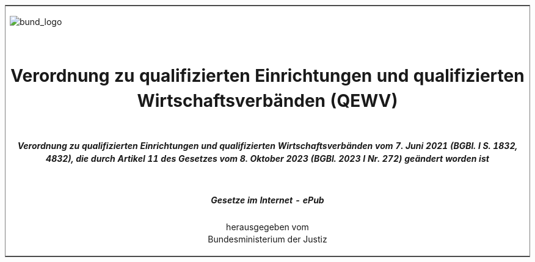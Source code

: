 <span id="DECKBLATT.html"></span>

<table border="0" frame="border" width="100%">

<tr valign="top">

<td align="left">

![bund\_logo](BfJ_2021_Web_de_de.gif)

</td>

<td align="right">

 

</td>

</tr>

<tr align="center" valign="middle">

<td colspan="2">

# Verordnung zu qualifizierten Einrichtungen und qualifizierten Wirtschaftsverbänden (QEWV)

</td>

</tr>

<tr align="center" valign="middle">

<td colspan="2">

##### Verordnung zu qualifizierten Einrichtungen und qualifizierten Wirtschaftsverbänden vom 7. Juni 2021 (BGBl. I S. 1832, 4832), die durch Artikel 11 des Gesetzes vom 8. Oktober 2023 (BGBl. 2023 I Nr. 272) geändert worden ist

</td>

</tr>

<tr align="center" valign="middle">

<td colspan="2">

  
  

##### Gesetze im Internet - ePub  
  
herausgegeben vom  
Bundesministerium der Justiz

</td>

</tr>

<tr align="center" valign="bottom">
